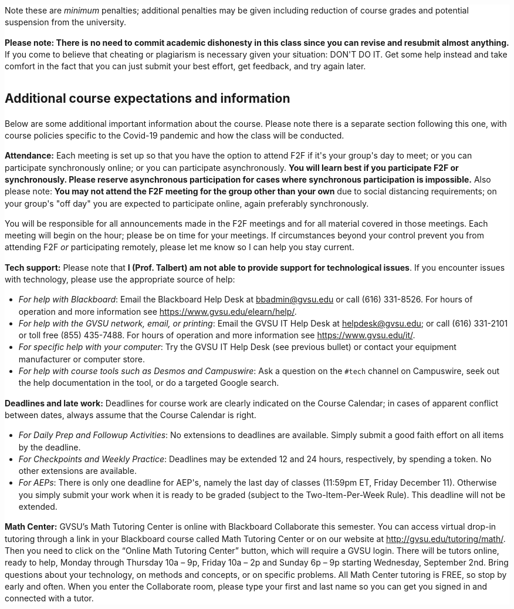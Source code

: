 Note these are *minimum* penalties; additional penalties may be given including reduction of course grades and potential suspension from the university. 

**Please note: There is no need to commit academic dishonesty in this class since you can revise and resubmit almost anything.** If you come to believe that cheating or plagiarism is necessary given your situation: DON'T DO IT. Get some help instead and take comfort in the fact that you can just submit your best effort, get feedback, and try again later. 


## Additional course expectations and information  

Below are some additional important information about the course. Please note there is a separate section following this one, with course policies specific to the Covid-19 pandemic and how the class will be conducted. 


**Attendance:** Each meeting is set up so that you have the option to attend F2F if it's your group's day to meet; or you can participate synchronously online; or you can participate asynchronously. **You will learn best if you participate F2F or synchronously. Please reserve asynchronous participation for cases where synchronous participation is impossible.** Also please note: **You may not attend the F2F meeting for the group other than your own** due to social distancing requirements; on your group's "off day" you are expected to participate online, again preferably synchronously. 

You will be responsible for all announcements made in the F2F meetings and for all material covered in those meetings. Each meeting will begin on the hour; please be on time for your meetings. If circumstances beyond your control prevent you from attending F2F *or* participating remotely, please let me know so I can help you stay current. 

**Tech support:** Please note that **I (Prof. Talbert) am not able to provide support for technological issues**. If you encounter issues with technology, please use the appropriate source of help: 

+ *For help with Blackboard*: Email the Blackboard Help Desk at bbadmin@gvsu.edu or call (616) 331-8526. For hours of operation and more information see https://www.gvsu.edu/elearn/help/. 
+ *For help with the GVSU network, email, or printing*: Email the GVSU IT Help Desk at helpdesk@gvsu.edu; or call (616) 331-2101 or toll free (855) 435-7488. For hours of operation and more information see  https://www.gvsu.edu/it/. 
+ *For specific help with your computer*: Try the GVSU IT Help Desk (see previous bullet) or contact your equipment manufacturer or computer store. 
+ *For help with course tools such as Desmos and Campuswire*: Ask a question on the `#tech` channel on Campuswire, seek out the help documentation in the tool, or do a targeted Google search. 

**Deadlines and late work:** Deadlines for course work are clearly indicated on the Course Calendar; in cases of apparent conflict between dates, always assume that the Course Calendar is right. 

+ *For Daily Prep and Followup Activities*: No extensions to deadlines are available. Simply submit a good faith effort on all items by the deadline. 
+ *For Checkpoints and Weekly Practice*: Deadlines may be extended 12 and 24 hours, respectively, by spending a token. No other extensions are available. 
+ *For AEPs*: There is only one deadline for AEP's, namely the last day of classes (11:59pm ET, Friday December 11). Otherwise you simply submit your work when it is ready to be graded (subject to the Two-Item-Per-Week Rule). This deadline will not be extended. 

**Math Center:** GVSU’s Math Tutoring Center is online with Blackboard Collaborate this semester.  You can access virtual drop-in tutoring through a link in your Blackboard course called Math Tutoring Center or on our website at http://gvsu.edu/tutoring/math/.  Then you need to click on the “Online Math Tutoring Center” button, which will require a GVSU login.  There will be tutors online, ready to help, Monday through Thursday 10a – 9p, Friday 10a – 2p and Sunday 6p – 9p starting Wednesday, September 2nd.  Bring questions about your technology, on methods and concepts, or on specific problems.  All Math Center tutoring is FREE, so stop by early and often.  When you enter the Collaborate room, please type your first and last name so you can get you signed in and connected with a tutor. 
